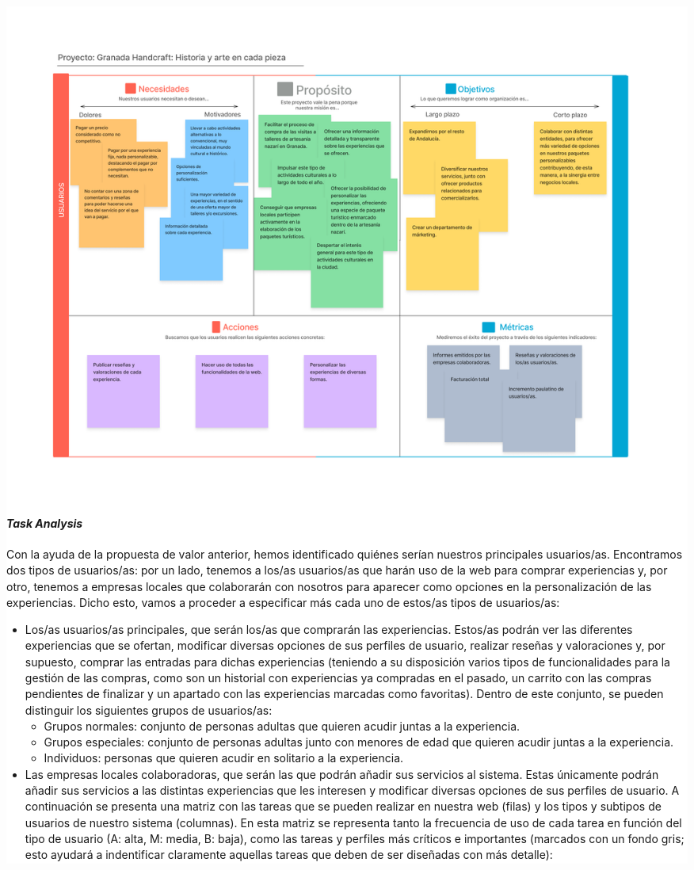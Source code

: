 ![ScopeCanvas](P2/scope_canvas.png)

#### *Task Analysis*

 Con la ayuda de la propuesta de valor anterior, hemos identificado quiénes serían nuestros principales usuarios/as. Encontramos dos tipos de usuarios/as: por un lado, tenemos a los/as usuarios/as que harán uso de la web para comprar experiencias y, por otro, tenemos a empresas locales que colaborarán con nosotros para aparecer como opciones en la personalización de las experiencias.
 Dicho esto, vamos a proceder a especificar más cada uno de estos/as tipos de usuarios/as:
 * Los/as usuarios/as principales, que serán los/as que comprarán las experiencias. Estos/as podrán ver las diferentes experiencias que se ofertan, modificar diversas opciones de sus perfiles de usuario, realizar reseñas y valoraciones y, por supuesto, comprar las entradas para dichas experiencias (teniendo a su disposición varios tipos de funcionalidades para la gestión de las compras, como son un historial con experiencias ya compradas en el pasado, un carrito con las compras pendientes de finalizar y un apartado con las experiencias marcadas como favoritas). Dentro de este conjunto, se pueden distinguir los siguientes grupos de usuarios/as:
     * Grupos normales: conjunto de personas adultas que quieren acudir juntas a la experiencia.
     * Grupos especiales: conjunto de personas adultas junto con menores de edad que quieren acudir juntas a la experiencia.
     * Individuos: personas que quieren acudir en solitario a la experiencia.
 * Las empresas locales colaboradoras, que serán las que podrán añadir sus servicios al sistema. Estas únicamente podrán añadir sus servicios a las distintas experiencias que les interesen y modificar diversas opciones de sus perfiles de usuario.
 A continuación se presenta una matriz con las tareas que se pueden realizar en nuestra web (filas) y los tipos y subtipos de usuarios de nuestro sistema (columnas). En esta matriz se representa tanto la frecuencia de uso de cada tarea en función del tipo de usuario (A: alta, M: media, B: baja), como las tareas y perfiles más críticos e importantes (marcados con un fondo gris; esto ayudará a indentificar claramente aquellas tareas que deben de ser diseñadas con más detalle):
